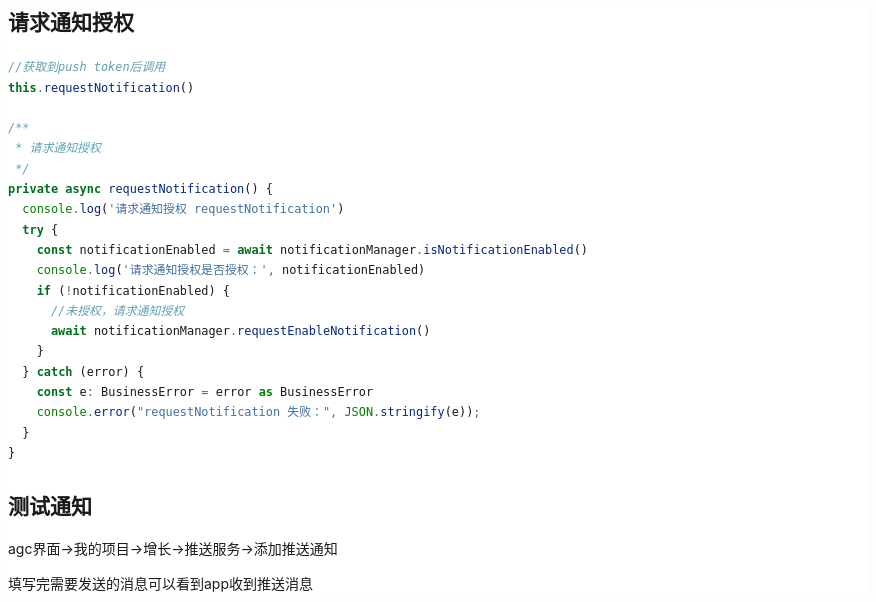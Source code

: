 
## 请求通知授权

```typescript
//获取到push token后调用
this.requestNotification()

/**
 * 请求通知授权
 */
private async requestNotification() {
  console.log('请求通知授权 requestNotification')
  try {
    const notificationEnabled = await notificationManager.isNotificationEnabled()
    console.log('请求通知授权是否授权：', notificationEnabled)
    if (!notificationEnabled) {
      //未授权，请求通知授权
      await notificationManager.requestEnableNotification()
    }
  } catch (error) {
    const e: BusinessError = error as BusinessError
    console.error("requestNotification 失败：", JSON.stringify(e));
  }
}
```



## 测试通知

agc界面->我的项目->增长->推送服务->添加推送通知

填写完需要发送的消息可以看到app收到推送消息
